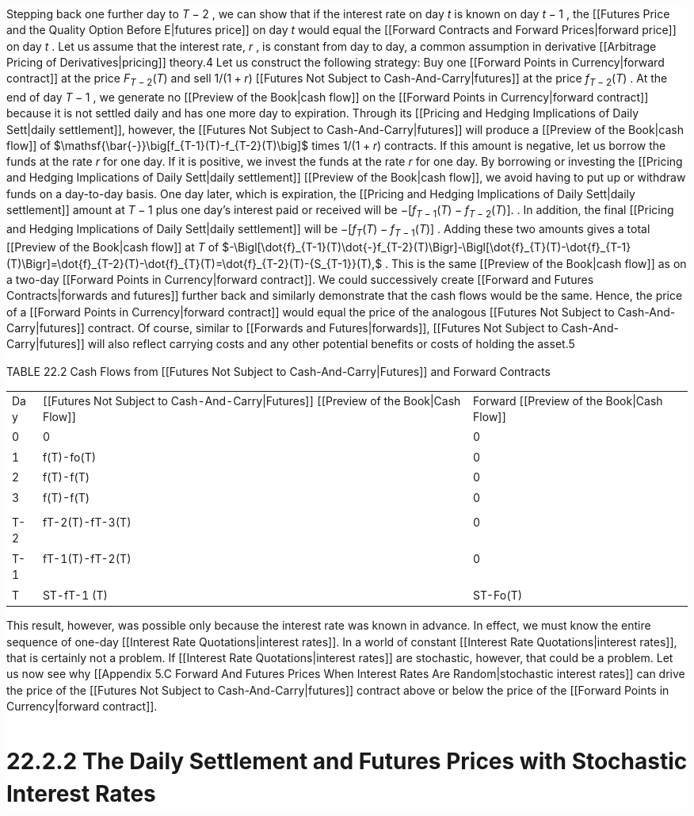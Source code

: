 Stepping back one further day to $T-2$ , we can show that if the interest rate on day $t$ is known on day $t-1$ , the [[Futures Price and the Quality Option Before E|futures price]] on day $t$ would equal the [[Forward Contracts and Forward Prices|forward price]] on day $t$ . Let us assume that the interest rate, $r$ , is constant from day to day, a common assumption in derivative [[Arbitrage Pricing of Derivatives|pricing]] theory.4 Let us construct the following strategy: Buy one [[Forward Points in Currency|forward contract]] at the price $F_{T-2}(T)$ and sell $1/(1+r)$ [[Futures Not Subject to Cash-And-Carry|futures]] at the price $f_{T-2}(T)$ . At the end of day $T-1$ , we generate no [[Preview of the Book|cash flow]] on the [[Forward Points in Currency|forward contract]] because it is not settled daily and has one more day to expiration. Through its [[Pricing and Hedging Implications of Daily Sett|daily settlement]], however, the [[Futures Not Subject to Cash-And-Carry|futures]] will produce a [[Preview of the Book|cash flow]] of $\mathsf{\bar{-}}\big[f_{T-1}(T)-f_{T-2}(T)\big]$ times $1/(1+r)$ contracts. If this amount is negative, let us borrow the funds at the rate $r$ for one day. If it is positive, we invest the funds at the rate $r$ for one day. By borrowing or investing the [[Pricing and Hedging Implications of Daily Sett|daily settlement]] [[Preview of the Book|cash flow]], we avoid having to put up or withdraw funds on a day-to-day basis. One day later, which is expiration, the [[Pricing and Hedging Implications of Daily Sett|daily settlement]] amount at $T-1$ plus one day’s interest paid or received will be $-\left[f_{T-1}(T)-f_{T-2}(T)\right].$ . In addition, the final [[Pricing and Hedging Implications of Daily Sett|daily settlement]] will be $-\big[f_{T}(T)-f_{T-1}(T)\big]$ . Adding these two amounts gives a total [[Preview of the Book|cash flow]] at $T$ of $-\Bigl[\dot{f}_{T-1}(T)\dot{-}f_{T-2}(T)\Bigr]-\Bigl[\dot{f}_{T}(T)-\dot{f}_{T-1}(T)\Bigr]=\dot{f}_{T-2}(T)-\dot{f}_{T}(T)=\dot{f}_{T-2}(T)-{S_{T-1}}(T),$ . This is the same [[Preview of the Book|cash flow]] as on a two-day [[Forward Points in Currency|forward contract]]. We could successively create [[Forward and Futures Contracts|forwards and futures]] further back and similarly demonstrate that the cash flows would be the same. Hence, the price of a [[Forward Points in Currency|forward contract]] would equal the price of the analogous [[Futures Not Subject to Cash-And-Carry|futures]] contract. Of course, similar to [[Forwards and Futures|forwards]], [[Futures Not Subject to Cash-And-Carry|futures]] will also reflect carrying costs and any other potential benefits or costs of holding the asset.5  

TABLE 22.2 Cash Flows from [[Futures Not Subject to Cash-And-Carry|Futures]] and Forward Contracts   


<html><body><table><tr><td>Day</td><td>[[Futures Not Subject to Cash-And-Carry|Futures]] [[Preview of the Book|Cash Flow]]</td><td>Forward [[Preview of the Book|Cash Flow]]</td></tr><tr><td>0</td><td>0</td><td>0</td></tr><tr><td>1</td><td>f(T)-fo(T)</td><td>0</td></tr><tr><td>2</td><td>f(T)-f(T)</td><td>0</td></tr><tr><td>3</td><td>f(T)-f(T)</td><td>0</td></tr><tr><td></td><td></td><td></td></tr><tr><td>T-2</td><td>fT-2(T)-fT-3(T)</td><td>0</td></tr><tr><td>T-1</td><td>fT-1(T)-fT-2(T)</td><td>0</td></tr><tr><td>T</td><td>ST-fT-1 (T)</td><td>ST-Fo(T)</td></tr></table></body></html>  

This result, however, was possible only because the interest rate was known in advance. In effect, we must know the entire sequence of one-day [[Interest Rate Quotations|interest rates]]. In a world of constant [[Interest Rate Quotations|interest rates]], that is certainly not a problem. If [[Interest Rate Quotations|interest rates]] are stochastic, however, that could be a problem. Let us now see why [[Appendix 5.C Forward And Futures Prices When Interest Rates Are Random|stochastic interest rates]] can drive the price of the [[Futures Not Subject to Cash-And-Carry|futures]] contract above or below the price of the [[Forward Points in Currency|forward contract]].  

# 22.2.2 The Daily Settlement and Futures Prices with Stochastic Interest Rates  
